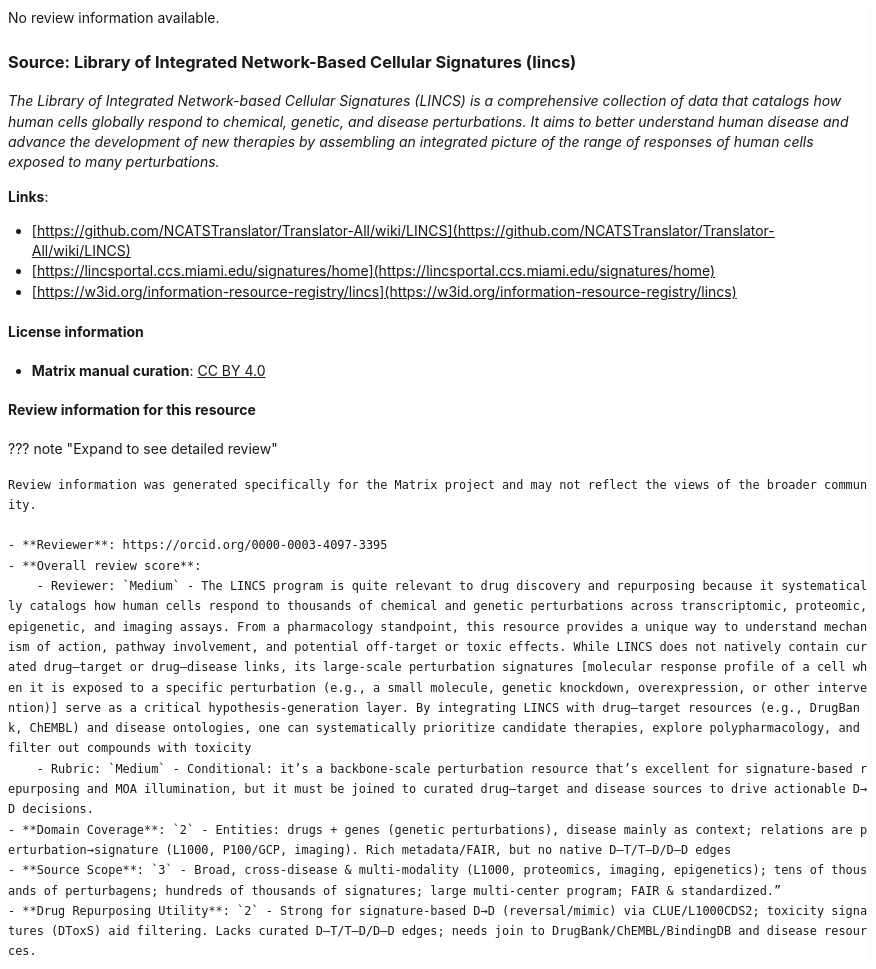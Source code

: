 No review information available.


### Source: Library of Integrated Network-Based Cellular Signatures (lincs)

_The Library of Integrated Network-based Cellular Signatures (LINCS) is a comprehensive collection of data that catalogs how human cells globally respond to chemical, genetic, and disease perturbations. It aims to better understand human disease and advance the development of new therapies by assembling an integrated picture of the range of responses of human cells exposed to many perturbations._


**Links**:

- [https://github.com/NCATSTranslator/Translator-All/wiki/LINCS](https://github.com/NCATSTranslator/Translator-All/wiki/LINCS)
- [https://lincsportal.ccs.miami.edu/signatures/home](https://lincsportal.ccs.miami.edu/signatures/home)
- [https://w3id.org/information-resource-registry/lincs](https://w3id.org/information-resource-registry/lincs)


#### License information
- **Matrix manual curation**: [CC BY 4.0](https://lincsportal.ccs.miami.edu/datasets/terms)

#### Review information for this resource



??? note "Expand to see detailed review"

    Review information was generated specifically for the Matrix project and may not reflect the views of the broader community.

    - **Reviewer**: https://orcid.org/0000-0003-4097-3395
    - **Overall review score**:
        - Reviewer: `Medium` - The LINCS program is quite relevant to drug discovery and repurposing because it systematically catalogs how human cells respond to thousands of chemical and genetic perturbations across transcriptomic, proteomic, epigenetic, and imaging assays. From a pharmacology standpoint, this resource provides a unique way to understand mechanism of action, pathway involvement, and potential off-target or toxic effects. While LINCS does not natively contain curated drug–target or drug–disease links, its large-scale perturbation signatures [molecular response profile of a cell when it is exposed to a specific perturbation (e.g., a small molecule, genetic knockdown, overexpression, or other intervention)] serve as a critical hypothesis-generation layer. By integrating LINCS with drug–target resources (e.g., DrugBank, ChEMBL) and disease ontologies, one can systematically prioritize candidate therapies, explore polypharmacology, and filter out compounds with toxicity
        - Rubric: `Medium` - Conditional: it’s a backbone-scale perturbation resource that’s excellent for signature-based repurposing and MOA illumination, but it must be joined to curated drug–target and disease sources to drive actionable D→D decisions.
    - **Domain Coverage**: `2` - Entities: drugs + genes (genetic perturbations), disease mainly as context; relations are perturbation→signature (L1000, P100/GCP, imaging). Rich metadata/FAIR, but no native D–T/T–D/D–D edges
    - **Source Scope**: `3` - Broad, cross-disease & multi-modality (L1000, proteomics, imaging, epigenetics); tens of thousands of perturbagens; hundreds of thousands of signatures; large multi-center program; FAIR & standardized.”
    - **Drug Repurposing Utility**: `2` - Strong for signature-based D→D (reversal/mimic) via CLUE/L1000CDS2; toxicity signatures (DToxS) aid filtering. Lacks curated D–T/T–D/D–D edges; needs join to DrugBank/ChEMBL/BindingDB and disease resources.

